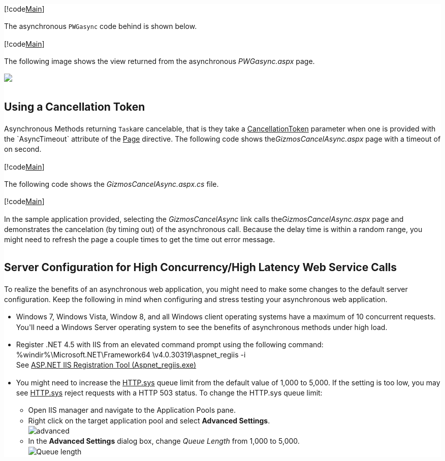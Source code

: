 [!code[Main](using-asynchronous-methods-in-aspnet-45/samples/sample9.xml)]

The asynchronous `PWGasync` code behind is shown below.

[!code[Main](using-asynchronous-methods-in-aspnet-45/samples/sample10.xml?highlight=5,11,21)]

The following image shows the view returned from the asynchronous *PWGasync.aspx* page.

![](using-asynchronous-methods-in-aspnet-45/_static/image3.png)

## <a id="CancelToken"></a>  Using a Cancellation Token

Asynchronous Methods returning `Task`are cancelable, that is they take a [CancellationToken](https://msdn.microsoft.com/en-us/library/system.threading.cancellationtoken(VS.110).aspx) parameter when one is provided with the `AsyncTimeout` attribute of the [Page](https://msdn.microsoft.com/en-us/library/ydy4x04a.aspx) directive. The following code shows the*GizmosCancelAsync.aspx* page with a timeout of on second.

[!code[Main](using-asynchronous-methods-in-aspnet-45/samples/sample11.xml?highlight=1)]

The following code shows the *GizmosCancelAsync.aspx.cs* file.

[!code[Main](using-asynchronous-methods-in-aspnet-45/samples/sample12.xml?highlight=6,9)]

In the sample application provided, selecting the *GizmosCancelAsync* link calls the*GizmosCancelAsync.aspx* page and demonstrates the cancelation (by timing out) of the asynchronous call. Because the delay time is within a random range, you might need to refresh the page a couple times to get the time out error message.

## <a id="ServerConfig"></a>  Server Configuration for High Concurrency/High Latency Web Service Calls

To realize the benefits of an asynchronous web application, you might need to make some changes to the default server configuration. Keep the following in mind when configuring and stress testing your asynchronous web application.

- Windows 7, Windows Vista, Window 8, and all Windows client operating systems have a maximum of 10 concurrent requests. You'll need a Windows Server operating system to see the benefits of asynchronous methods under high load.
- Register .NET 4.5 with IIS from an elevated command prompt using the following command:  
 %windir%\Microsoft.NET\Framework64 \v4.0.30319\aspnet\_regiis -i  
 See    [ASP.NET IIS Registration Tool (Aspnet\_regiis.exe)](https://msdn.microsoft.com/en-us/library/k6h9cz8h.aspx)
- You might need to increase the [HTTP.sys](https://www.iis.net/learn/get-started/introduction-to-iis/introduction-to-iis-architecture) queue limit from the default value of 1,000 to 5,000. If the setting is too low, you may see [HTTP.sys](https://www.iis.net/learn/get-started/introduction-to-iis/introduction-to-iis-architecture) reject requests with a HTTP 503 status. To change the HTTP.sys queue limit:

    - Open IIS manager and navigate to the Application Pools pane.
    - Right click on the target application pool and select **Advanced Settings**.  
        ![advanced](using-asynchronous-methods-in-aspnet-45/_static/image4.png)
    - In the **Advanced Settings** dialog box, change *Queue Length* from 1,000 to 5,000.  
        ![Queue length](using-asynchronous-methods-in-aspnet-45/_static/image5.png)  
  